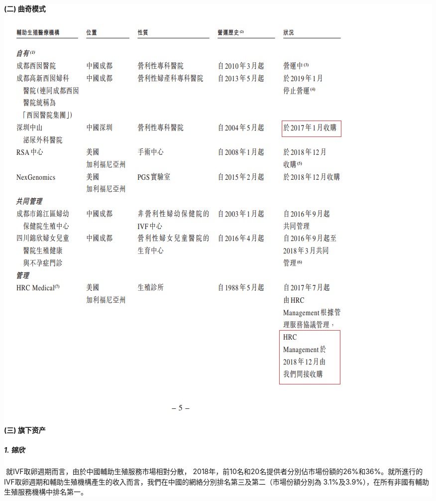 

#### (二) 曲奇模式

![1575098884088](辅助生殖.assets/1575098884088.png)





#### (三) 旗下资产

##### 1. 锦欣

​	就IVF取卵週期而言，由於中國輔助生殖服務市場相對分散， 2018年，前10名和20名提供者分別佔市場份額的26%和36%。就所進行的IVF取卵週期和輔助生殖機構產生的收入而言，我們在中國的網絡分別排名第三及第二（市場份額分別為 3.1%及3.9%），在所有非國有輔助生殖服務機構中排名第一。 
